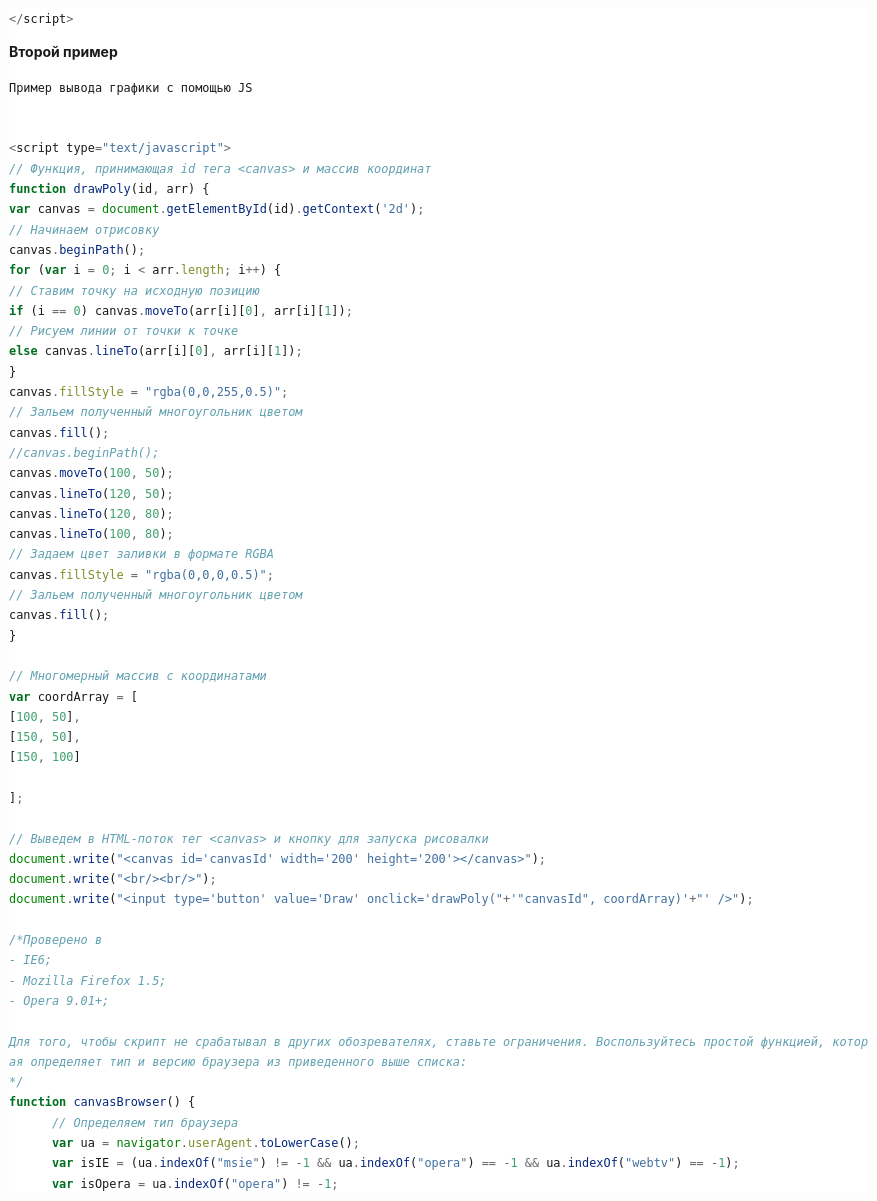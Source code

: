 ```javascript
</script>

```

__Второй пример__

```javascript
Пример вывода графики с помощью JS


<script type="text/javascript">
// Функция, принимающая id тега <canvas> и массив координат
function drawPoly(id, arr) {
var canvas = document.getElementById(id).getContext('2d');
// Начинаем отрисовку
canvas.beginPath();
for (var i = 0; i < arr.length; i++) {
// Ставим точку на исходную позицию
if (i == 0) canvas.moveTo(arr[i][0], arr[i][1]);
// Рисуем линии от точки к точке
else canvas.lineTo(arr[i][0], arr[i][1]);
}
canvas.fillStyle = "rgba(0,0,255,0.5)";
// Зальем полученный многоугольник цветом
canvas.fill();
//canvas.beginPath();
canvas.moveTo(100, 50);
canvas.lineTo(120, 50);
canvas.lineTo(120, 80);
canvas.lineTo(100, 80);
// Задаем цвет заливки в формате RGBA
canvas.fillStyle = "rgba(0,0,0,0.5)";
// Зальем полученный многоугольник цветом
canvas.fill();
}

// Многомерный массив с координатами
var coordArray = [
[100, 50],
[150, 50],
[150, 100]

];

// Выведем в HTML-поток тег <canvas> и кнопку для запуска рисовалки
document.write("<canvas id='canvasId' width='200' height='200'></canvas>");
document.write("<br/><br/>");
document.write("<input type='button' value='Draw' onclick='drawPoly("+'"canvasId", coordArray)'+"' />");

/*Проверено в
- IE6;
- Mozilla Firefox 1.5;
- Opera 9.01+;

Для того, чтобы скрипт не срабатывал в других обозревателях, ставьте ограничения. Воспользуйтесь простой функцией, которая определяет тип и версию браузера из приведенного выше списка:
*/
function canvasBrowser() {
      // Определяем тип браузера
      var ua = navigator.userAgent.toLowerCase();
      var isIE = (ua.indexOf("msie") != -1 && ua.indexOf("opera") == -1 && ua.indexOf("webtv") == -1);
      var isOpera = ua.indexOf("opera") != -1;
```